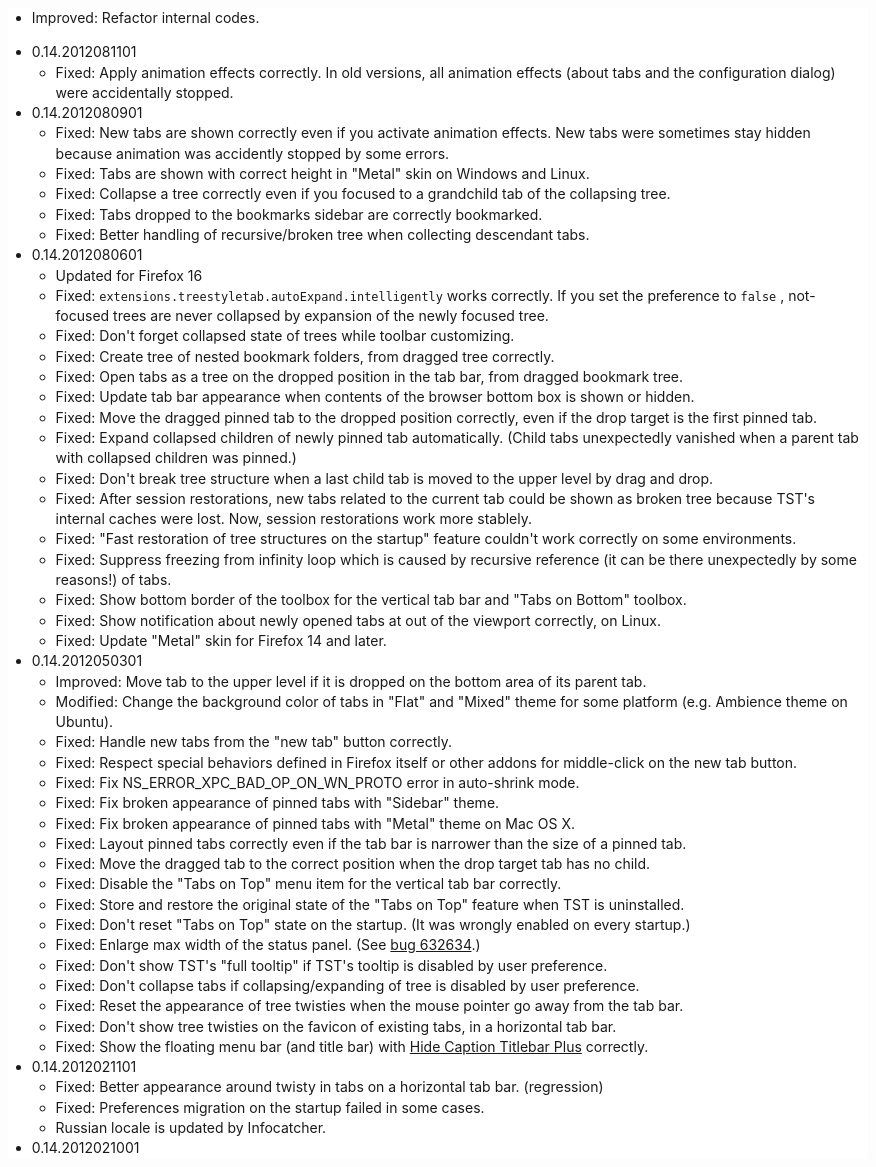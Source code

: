    * Improved: Refactor internal codes.
 - 0.14.2012081101
   * Fixed: Apply animation effects correctly. In old versions, all animation effects (about tabs and the configuration dialog) were accidentally stopped.
 - 0.14.2012080901
   * Fixed: New tabs are shown correctly even if you activate animation effects. New tabs were sometimes stay hidden because animation was accidently stopped by some errors.
   * Fixed: Tabs are shown with correct height in "Metal" skin on Windows and Linux.
   * Fixed: Collapse a tree correctly even if you focused to a grandchild tab of the collapsing tree.
   * Fixed: Tabs dropped to the bookmarks sidebar are correctly bookmarked.
   * Fixed: Better handling of recursive/broken tree when collecting descendant tabs.
 - 0.14.2012080601
   * Updated for Firefox 16
   * Fixed: `extensions.treestyletab.autoExpand.intelligently` works correctly. If you set the preference to  `false` , not-focused trees are never collapsed by expansion of the newly focused tree.
   * Fixed: Don't forget collapsed state of trees while toolbar customizing.
   * Fixed: Create tree of nested bookmark folders, from dragged tree correctly.
   * Fixed: Open tabs as a tree on the dropped position in the tab bar, from dragged bookmark tree.
   * Fixed: Update tab bar appearance when contents of the browser bottom box is shown or hidden.
   * Fixed: Move the dragged pinned tab to the dropped position correctly, even if the drop target is the first pinned tab.
   * Fixed: Expand collapsed children of newly pinned tab automatically. (Child tabs unexpectedly vanished when a parent tab with collapsed children was pinned.)
   * Fixed: Don't break tree structure when a last child tab is moved to the upper level by drag and drop.
   * Fixed: After session restorations, new tabs related to the current tab could be shown as broken tree because TST's internal caches were lost. Now, session restorations work more stablely.
   * Fixed: "Fast restoration of tree structures on the startup" feature couldn't work correctly on some environments.
   * Fixed: Suppress freezing from infinity loop which is caused by recursive reference (it can be there unexpectedly by some reasons!) of tabs.
   * Fixed: Show bottom border of the toolbox for the vertical tab bar and "Tabs on Bottom" toolbox.
   * Fixed: Show notification about newly opened tabs at out of the viewport correctly, on Linux.
   * Fixed: Update "Metal" skin for Firefox 14 and later.
 - 0.14.2012050301
   * Improved: Move tab to the upper level if it is dropped on the bottom area of its parent tab.
   * Modified: Change the background color of tabs in "Flat" and "Mixed" theme for some platform (e.g. Ambience theme on Ubuntu).
   * Fixed: Handle new tabs from the "new tab" button correctly.
   * Fixed: Respect special behaviors defined in Firefox itself or other addons for middle-click on the new tab button.
   * Fixed: Fix NS_ERROR_XPC_BAD_OP_ON_WN_PROTO error in auto-shrink mode.
   * Fixed: Fix broken appearance of pinned tabs with "Sidebar" theme.
   * Fixed: Fix broken appearance of pinned tabs with "Metal" theme on Mac OS X.
   * Fixed: Layout pinned tabs correctly even if the tab bar is narrower than the size of a pinned tab.
   * Fixed: Move the dragged tab to the correct position when the drop target tab has no child.
   * Fixed: Disable the "Tabs on Top" menu item for the vertical tab bar correctly.
   * Fixed: Store and restore the original state of the "Tabs on Top" feature when TST is uninstalled.
   * Fixed: Don't reset "Tabs on Top" state on the startup. (It was wrongly enabled on every startup.)
   * Fixed: Enlarge max width of the status panel. (See [bug 632634](https://bugzilla.mozilla.org/show_bug.cgi?id=632634).)
   * Fixed: Don't show TST's "full tooltip" if TST's tooltip is disabled by user preference.
   * Fixed: Don't collapse tabs if collapsing/expanding of tree is disabled by user preference.
   * Fixed: Reset the appearance of tree twisties when the mouse pointer go away from the tab bar.
   * Fixed: Don't show tree twisties on the favicon of existing tabs, in a horizontal tab bar.
   * Fixed: Show the floating menu bar (and title bar) with [Hide Caption Titlebar Plus](https://addons.mozilla.org/firefox/addon/hide-caption-titlebar-plus-sma/) correctly.
 - 0.14.2012021101
   * Fixed: Better appearance around twisty in tabs on a horizontal tab bar. (regression)
   * Fixed: Preferences migration on the startup failed in some cases.
   * Russian locale is updated by Infocatcher.
 - 0.14.2012021001